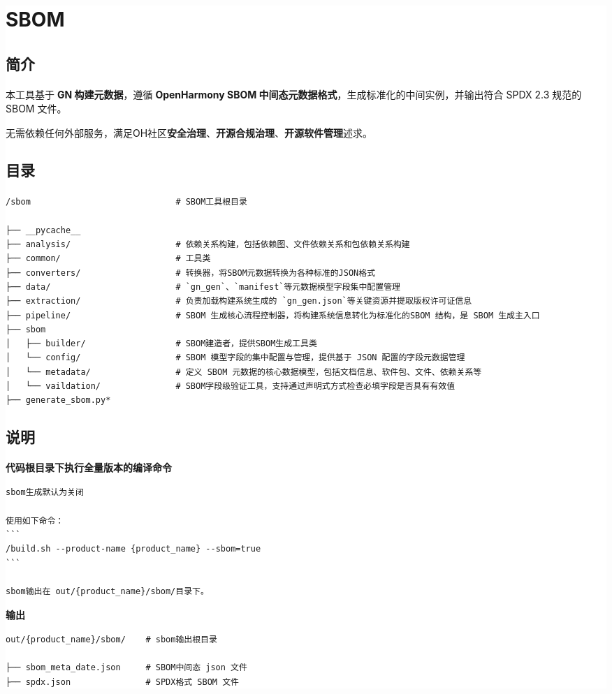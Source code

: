 # SBOM

## 简介

本工具基于 **GN 构建元数据**，遵循 **OpenHarmony SBOM 中间态元数据格式**，生成标准化的中间实例，并输出符合 SPDX 2.3 规范的 SBOM 文件。

无需依赖任何外部服务，满足OH社区**安全治理**、**开源合规治理**、**开源软件管理**述求。

## 目录

```
/sbom                          	  # SBOM工具根目录

├── __pycache__                   
├── analysis/                     # 依赖关系构建，包括依赖图、文件依赖关系和包依赖关系构建
├── common/                       # 工具类
├── converters/                   # 转换器，将SBOM元数据转换为各种标准的JSON格式
├── data/                   	  # `gn_gen`、`manifest`等元数据模型字段集中配置管理
├── extraction/                   # 负责加载构建系统生成的 `gn_gen.json`等关键资源并提取版权许可证信息
├── pipeline/                     # SBOM 生成核心流程控制器，将构建系统信息转化为标准化的SBOM 结构，是 SBOM 生成主入口
├── sbom
│   ├── builder/                  # SBOM建造者，提供SBOM生成工具类
│   └── config/            		  # SBOM 模型字段的集中配置与管理，提供基于 JSON 配置的字段元数据管理
│   └── metadata/                 # 定义 SBOM 元数据的核心数据模型，包括文档信息、软件包、文件、依赖关系等
│   └── vaildation/               # SBOM字段级验证工具，支持通过声明式方式检查必填字段是否具有有效值
├── generate_sbom.py*                
```


## 说明

**代码根目录下执行全量版本的编译命令**

~~~shell
sbom生成默认为关闭

使用如下命令：
```
/build.sh --product-name {product_name} --sbom=true
```

sbom输出在 out/{product_name}/sbom/目录下。
~~~

**输出**

```
out/{product_name}/sbom/	# sbom输出根目录

├── sbom_meta_date.json		# SBOM中间态 json 文件
├── spdx.json				# SPDX格式 SBOM 文件
```
